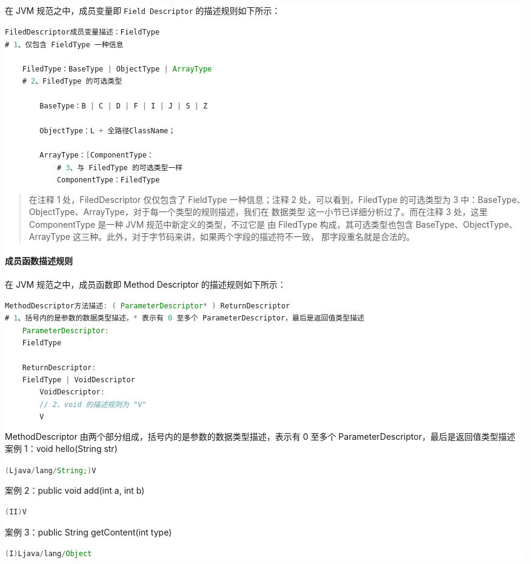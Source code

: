 在 JVM 规范之中，成员变量即 `Field Descriptor` 的描述规则如下所示：

```java
FiledDescriptor成员变量描述：FieldType
# 1、仅包含 FieldType 一种信息

    FiledType：BaseType | ObjectType | ArrayType
    # 2、FiledType 的可选类型

        BaseType：B | C | D | F | I | J | S | Z

        ObjectType：L + 全路径ClassName；

        ArrayType：[ComponentType：
            # 3、与 FiledType 的可选类型一样
            ComponentType：FiledType
```

> 在注释 1 处，FiledDescriptor 仅仅包含了 FieldType 一种信息；注释 2 处，可以看到，FiledType 的可选类型为 3 中：BaseType、ObjectType、ArrayType，对于每一个类型的规则描述，我们在 数据类型 这一小节已详细分析过了。而在注释 3 处，这里 ComponentType 是一种 JVM 规范中新定义的类型，不过它是 由 FiledType 构成，其可选类型也包含 BaseType、ObjectType、ArrayType 这三种。此外，对于字节码来讲，如果两个字段的描述符不一致， 那字段重名就是合法的。

#### 成员函数描述规则

在 JVM 规范之中，成员函数即 Method Descriptor 的描述规则如下所示：

```java
MethodDescriptor方法描述: ( ParameterDescriptor* ) ReturnDescriptor
# 1、括号内的是参数的数据类型描述，* 表示有 0 至多个 ParameterDescriptor，最后是返回值类型描述
    ParameterDescriptor:
    FieldType
    
    ReturnDescriptor:
    FieldType | VoidDescriptor
        VoidDescriptor:
        // 2、void 的描述规则为 "V"
        V
```

MethodDescriptor 由两个部分组成，括号内的是参数的数据类型描述，表示有 0 至多个 ParameterDescriptor，最后是返回值类型描述<br>案例 1：void hello(String str)

```java
(Ljava/lang/String;)V
```

案例 2：public void add(int a, int b)

```java
(II)V
```

案例 3：public String getContent(int type)

```java
(I)Ljava/lang/Object
```
